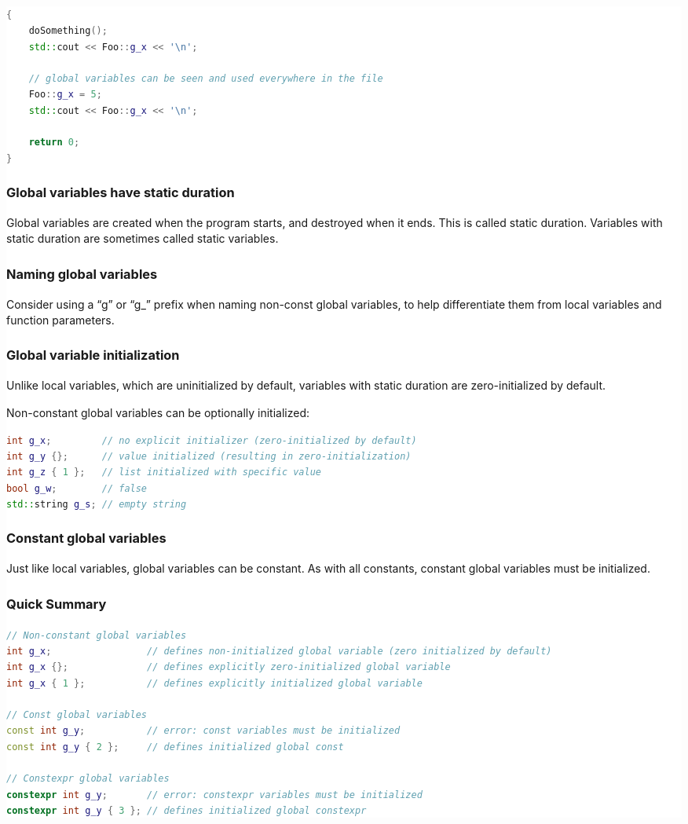 ```cpp
{
    doSomething();
    std::cout << Foo::g_x << '\n';

    // global variables can be seen and used everywhere in the file
    Foo::g_x = 5;
    std::cout << Foo::g_x << '\n';

    return 0;
}
```

### Global variables have static duration

Global variables are created when the program starts, and destroyed when it ends. This is called static duration. Variables with static duration are sometimes called static variables.

### Naming global variables

Consider using a “g” or “g\_” prefix when naming non-const global variables, to help differentiate them from local variables and function parameters.

### Global variable initialization

Unlike local variables, which are uninitialized by default, variables with static duration are zero-initialized by default.

Non-constant global variables can be optionally initialized:

```cpp
int g_x;         // no explicit initializer (zero-initialized by default)
int g_y {};      // value initialized (resulting in zero-initialization)
int g_z { 1 };   // list initialized with specific value
bool g_w;        // false
std::string g_s; // empty string
```

### Constant global variables

Just like local variables, global variables can be constant. As with all constants, constant global variables must be initialized.

### Quick Summary

```cpp
// Non-constant global variables
int g_x;                 // defines non-initialized global variable (zero initialized by default)
int g_x {};              // defines explicitly zero-initialized global variable
int g_x { 1 };           // defines explicitly initialized global variable

// Const global variables
const int g_y;           // error: const variables must be initialized
const int g_y { 2 };     // defines initialized global const

// Constexpr global variables
constexpr int g_y;       // error: constexpr variables must be initialized
constexpr int g_y { 3 }; // defines initialized global constexpr
```
